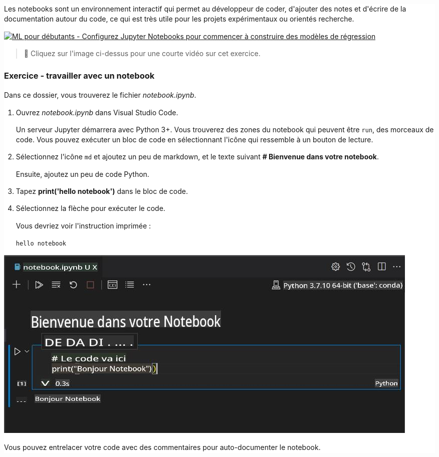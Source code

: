Les notebooks sont un environnement interactif qui permet au développeur de coder, d'ajouter des notes et d'écrire de la documentation autour du code, ce qui est très utile pour les projets expérimentaux ou orientés recherche.

[![ML pour débutants - Configurez Jupyter Notebooks pour commencer à construire des modèles de régression](https://img.youtube.com/vi/7E-jC8FLA2E/0.jpg)](https://youtu.be/7E-jC8FLA2E "ML pour débutants - Configurez Jupyter Notebooks pour commencer à construire des modèles de régression")

> 🎥 Cliquez sur l'image ci-dessus pour une courte vidéo sur cet exercice.

### Exercice - travailler avec un notebook

Dans ce dossier, vous trouverez le fichier _notebook.ipynb_.

1. Ouvrez _notebook.ipynb_ dans Visual Studio Code.

   Un serveur Jupyter démarrera avec Python 3+. Vous trouverez des zones du notebook qui peuvent être `run`, des morceaux de code. Vous pouvez exécuter un bloc de code en sélectionnant l'icône qui ressemble à un bouton de lecture.

2. Sélectionnez l'icône `md` et ajoutez un peu de markdown, et le texte suivant **# Bienvenue dans votre notebook**.

   Ensuite, ajoutez un peu de code Python.

3. Tapez **print('hello notebook')** dans le bloc de code.
4. Sélectionnez la flèche pour exécuter le code.

   Vous devriez voir l'instruction imprimée :

    ```output
    hello notebook
    ```

![VS Code avec un notebook ouvert](../../../../translated_images/notebook.4a3ee31f396b88325607afda33cadcc6368de98040ff33942424260aa84d75f2.fr.jpg)

Vous pouvez entrelacer votre code avec des commentaires pour auto-documenter le notebook.
